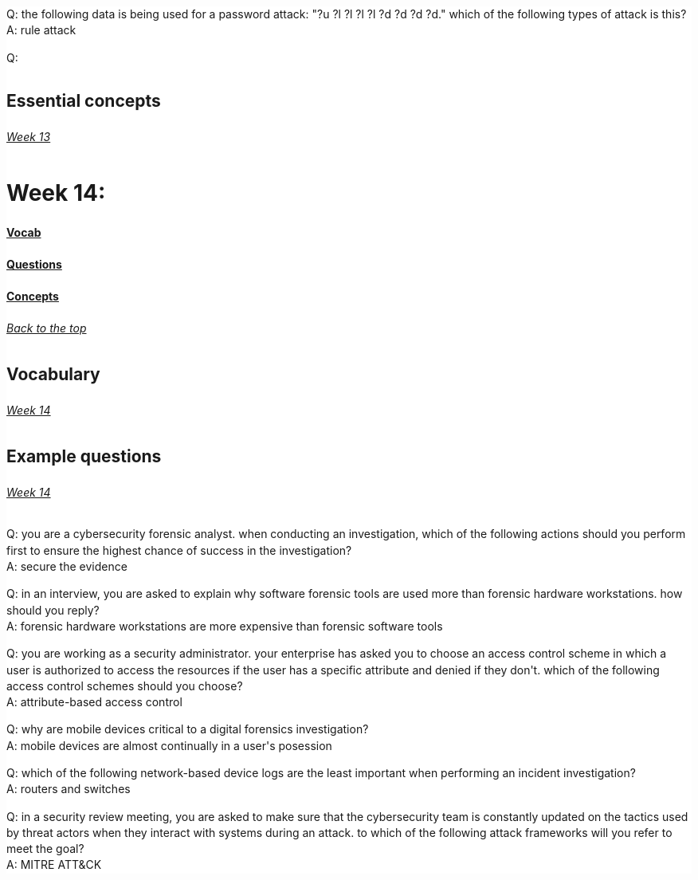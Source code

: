Q: the following data is being used for a password attack: "?u ?l ?l ?l ?l ?d ?d ?d ?d." which of the following types of attack is this?  
A: rule attack

Q: 

## Essential concepts

###### [Week 13](#week-13-1)

# Week 14:

#### [Vocab](#vocabulary-12)

#### [Questions](#example-questions-12)

#### [Concepts](#essential-concepts-12)

###### [Back to the top](#table-of-contents)

## Vocabulary

###### [Week 14](#week-14-1)

## Example questions

###### [Week 14](#week-14-1)

Q: you are a cybersecurity forensic analyst. when conducting an investigation, which of the following actions should you perform first to ensure the highest chance of success in the investigation?  
A: secure the evidence

Q: in an interview, you are asked to explain why software forensic tools are used more than forensic hardware workstations. how should you reply?  
A: forensic hardware workstations are more expensive than forensic software tools

Q: you are working as a security administrator. your enterprise has asked you to choose an access control scheme in which a user is authorized to access the resources if the user has a specific attribute and denied if they don't. which of the following access control schemes should you choose?  
A: attribute-based access control

Q: why are mobile devices critical to a digital forensics investigation?  
A: mobile devices are almost continually in a user's posession 

Q: which of the following network-based device logs are the least important when performing an incident investigation?  
A: routers and switches

Q: in a security review meeting, you are asked to make sure that the cybersecurity team is constantly updated on the tactics used by threat actors when they interact with systems during an attack. to which of the following attack frameworks will you refer to meet the goal?  
A: MITRE ATT&CK
